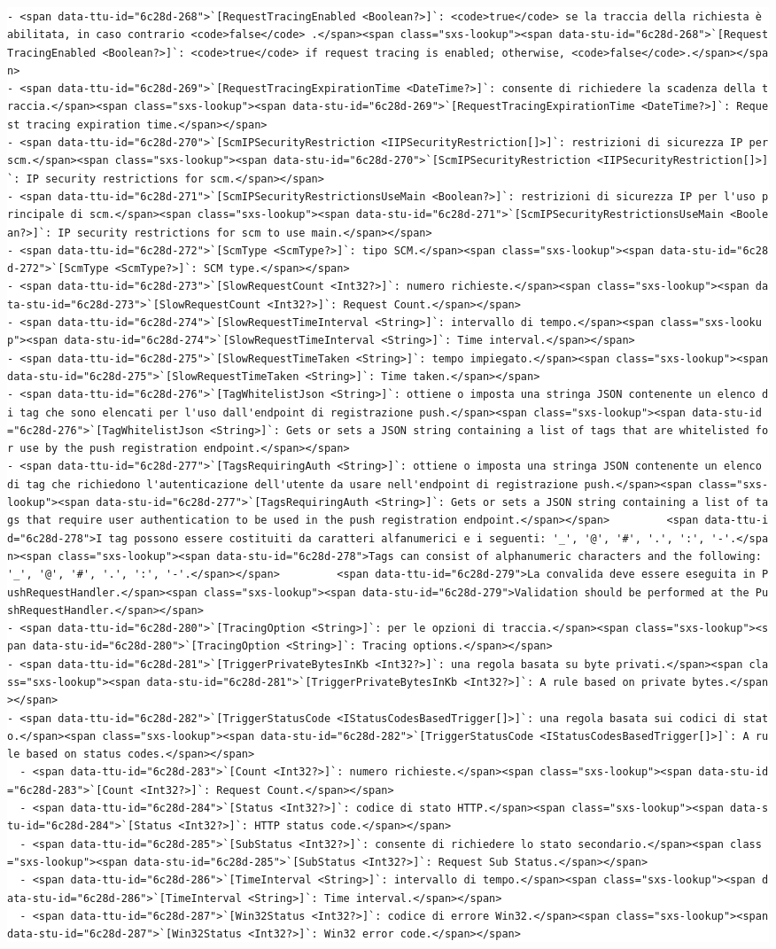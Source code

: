     - <span data-ttu-id="6c28d-268">`[RequestTracingEnabled <Boolean?>]`: <code>true</code> se la traccia della richiesta è abilitata, in caso contrario <code>false</code> .</span><span class="sxs-lookup"><span data-stu-id="6c28d-268">`[RequestTracingEnabled <Boolean?>]`: <code>true</code> if request tracing is enabled; otherwise, <code>false</code>.</span></span>
    - <span data-ttu-id="6c28d-269">`[RequestTracingExpirationTime <DateTime?>]`: consente di richiedere la scadenza della traccia.</span><span class="sxs-lookup"><span data-stu-id="6c28d-269">`[RequestTracingExpirationTime <DateTime?>]`: Request tracing expiration time.</span></span>
    - <span data-ttu-id="6c28d-270">`[ScmIPSecurityRestriction <IIPSecurityRestriction[]>]`: restrizioni di sicurezza IP per scm.</span><span class="sxs-lookup"><span data-stu-id="6c28d-270">`[ScmIPSecurityRestriction <IIPSecurityRestriction[]>]`: IP security restrictions for scm.</span></span>
    - <span data-ttu-id="6c28d-271">`[ScmIPSecurityRestrictionsUseMain <Boolean?>]`: restrizioni di sicurezza IP per l'uso principale di scm.</span><span class="sxs-lookup"><span data-stu-id="6c28d-271">`[ScmIPSecurityRestrictionsUseMain <Boolean?>]`: IP security restrictions for scm to use main.</span></span>
    - <span data-ttu-id="6c28d-272">`[ScmType <ScmType?>]`: tipo SCM.</span><span class="sxs-lookup"><span data-stu-id="6c28d-272">`[ScmType <ScmType?>]`: SCM type.</span></span>
    - <span data-ttu-id="6c28d-273">`[SlowRequestCount <Int32?>]`: numero richieste.</span><span class="sxs-lookup"><span data-stu-id="6c28d-273">`[SlowRequestCount <Int32?>]`: Request Count.</span></span>
    - <span data-ttu-id="6c28d-274">`[SlowRequestTimeInterval <String>]`: intervallo di tempo.</span><span class="sxs-lookup"><span data-stu-id="6c28d-274">`[SlowRequestTimeInterval <String>]`: Time interval.</span></span>
    - <span data-ttu-id="6c28d-275">`[SlowRequestTimeTaken <String>]`: tempo impiegato.</span><span class="sxs-lookup"><span data-stu-id="6c28d-275">`[SlowRequestTimeTaken <String>]`: Time taken.</span></span>
    - <span data-ttu-id="6c28d-276">`[TagWhitelistJson <String>]`: ottiene o imposta una stringa JSON contenente un elenco di tag che sono elencati per l'uso dall'endpoint di registrazione push.</span><span class="sxs-lookup"><span data-stu-id="6c28d-276">`[TagWhitelistJson <String>]`: Gets or sets a JSON string containing a list of tags that are whitelisted for use by the push registration endpoint.</span></span>
    - <span data-ttu-id="6c28d-277">`[TagsRequiringAuth <String>]`: ottiene o imposta una stringa JSON contenente un elenco di tag che richiedono l'autenticazione dell'utente da usare nell'endpoint di registrazione push.</span><span class="sxs-lookup"><span data-stu-id="6c28d-277">`[TagsRequiringAuth <String>]`: Gets or sets a JSON string containing a list of tags that require user authentication to be used in the push registration endpoint.</span></span>         <span data-ttu-id="6c28d-278">I tag possono essere costituiti da caratteri alfanumerici e i seguenti: '_', '@', '#', '.', ':', '-'.</span><span class="sxs-lookup"><span data-stu-id="6c28d-278">Tags can consist of alphanumeric characters and the following:         '_', '@', '#', '.', ':', '-'.</span></span>         <span data-ttu-id="6c28d-279">La convalida deve essere eseguita in PushRequestHandler.</span><span class="sxs-lookup"><span data-stu-id="6c28d-279">Validation should be performed at the PushRequestHandler.</span></span>
    - <span data-ttu-id="6c28d-280">`[TracingOption <String>]`: per le opzioni di traccia.</span><span class="sxs-lookup"><span data-stu-id="6c28d-280">`[TracingOption <String>]`: Tracing options.</span></span>
    - <span data-ttu-id="6c28d-281">`[TriggerPrivateBytesInKb <Int32?>]`: una regola basata su byte privati.</span><span class="sxs-lookup"><span data-stu-id="6c28d-281">`[TriggerPrivateBytesInKb <Int32?>]`: A rule based on private bytes.</span></span>
    - <span data-ttu-id="6c28d-282">`[TriggerStatusCode <IStatusCodesBasedTrigger[]>]`: una regola basata sui codici di stato.</span><span class="sxs-lookup"><span data-stu-id="6c28d-282">`[TriggerStatusCode <IStatusCodesBasedTrigger[]>]`: A rule based on status codes.</span></span>
      - <span data-ttu-id="6c28d-283">`[Count <Int32?>]`: numero richieste.</span><span class="sxs-lookup"><span data-stu-id="6c28d-283">`[Count <Int32?>]`: Request Count.</span></span>
      - <span data-ttu-id="6c28d-284">`[Status <Int32?>]`: codice di stato HTTP.</span><span class="sxs-lookup"><span data-stu-id="6c28d-284">`[Status <Int32?>]`: HTTP status code.</span></span>
      - <span data-ttu-id="6c28d-285">`[SubStatus <Int32?>]`: consente di richiedere lo stato secondario.</span><span class="sxs-lookup"><span data-stu-id="6c28d-285">`[SubStatus <Int32?>]`: Request Sub Status.</span></span>
      - <span data-ttu-id="6c28d-286">`[TimeInterval <String>]`: intervallo di tempo.</span><span class="sxs-lookup"><span data-stu-id="6c28d-286">`[TimeInterval <String>]`: Time interval.</span></span>
      - <span data-ttu-id="6c28d-287">`[Win32Status <Int32?>]`: codice di errore Win32.</span><span class="sxs-lookup"><span data-stu-id="6c28d-287">`[Win32Status <Int32?>]`: Win32 error code.</span></span>